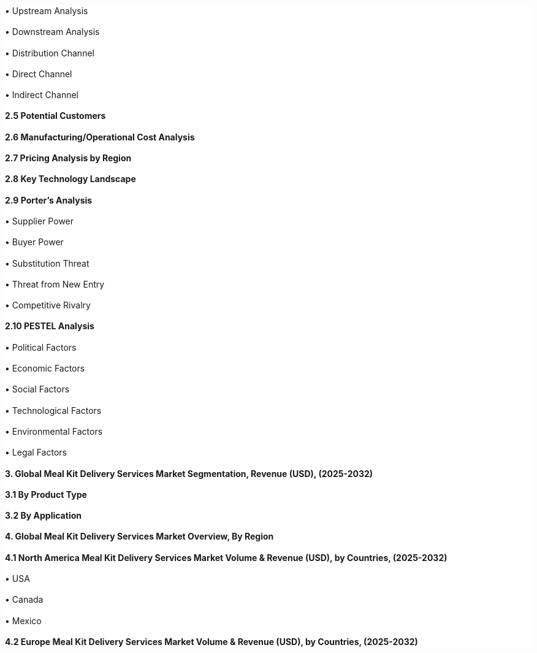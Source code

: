 • Upstream Analysis

• Downstream Analysis

• Distribution Channel

• Direct Channel

• Indirect Channel

<strong>2.5 Potential Customers</strong>

<strong>2.6 Manufacturing/Operational Cost Analysis</strong>

<strong>2.7 Pricing Analysis by Region</strong>

<strong>2.8 Key Technology Landscape</strong>

<strong>2.9 Porter’s Analysis</strong>

• Supplier Power

• Buyer Power

• Substitution Threat

• Threat from New Entry

• Competitive Rivalry

<strong>2.10 PESTEL Analysis</strong>

• Political Factors

• Economic Factors

• Social Factors

• Technological Factors

• Environmental Factors

• Legal Factors

<strong>3. Global Meal Kit Delivery Services Market Segmentation, Revenue (USD), (2025-2032)</strong>

<strong>3.1 By Product Type</strong>

<strong>3.2 By Application</strong>

<strong>4. Global Meal Kit Delivery Services Market Overview, By Region</strong>

<strong>4.1 North America Meal Kit Delivery Services Market Volume &amp; Revenue (USD), by Countries, (2025-2032)</strong>

• USA

• Canada

• Mexico

<strong>4.2 Europe Meal Kit Delivery Services Market Volume &amp; Revenue (USD), by Countries, (2025-2032)</strong>
